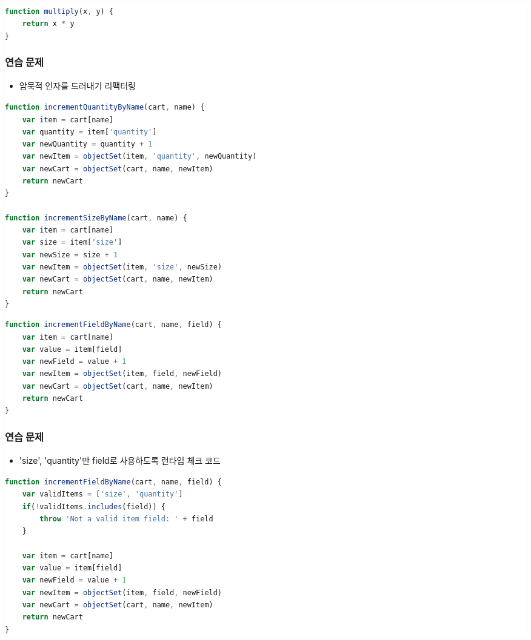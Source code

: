 ```js
function multiply(x, y) {
	return x * y
}
```

### 연습 문제
- 암묵적 인자를 드러내기 리팩터링
```js
function incrementQuantityByName(cart, name) {
	var item = cart[name]
	var quantity = item['quantity']
	var newQuantity = quantity + 1
	var newItem = objectSet(item, 'quantity', newQuantity)
	var newCart = objectSet(cart, name, newItem)
	return newCart
}

function incrementSizeByName(cart, name) {
	var item = cart[name]
	var size = item['size']
	var newSize = size + 1
	var newItem = objectSet(item, 'size', newSize)
	var newCart = objectSet(cart, name, newItem)
	return newCart
}
```

```js
function incrementFieldByName(cart, name, field) {
	var item = cart[name]
	var value = item[field]
	var newField = value + 1
	var newItem = objectSet(item, field, newField)
	var newCart = objectSet(cart, name, newItem)
	return newCart
}
```


### 연습 문제
- 'size', 'quantity'만 field로 사용하도록 런타임 체크 코드
```js
function incrementFieldByName(cart, name, field) {
	var validItems = ['size', 'quantity']
	if(!validItems.includes(field)) {
		throw 'Not a valid item field: ' + field
	}

	var item = cart[name]
	var value = item[field]
	var newField = value + 1
	var newItem = objectSet(item, field, newField)
	var newCart = objectSet(cart, name, newItem)
	return newCart
}
```
